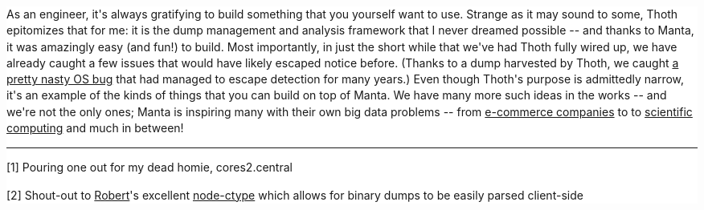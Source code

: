 As an engineer, it's always gratifying to build something that you yourself want to use. Strange as it may sound to some, Thoth epitomizes that for me: it is the dump management and analysis framework that I never dreamed possible -- and thanks to Manta, it was amazingly easy (and fun!) to build. Most importantly, in just the short while that we've had Thoth fully wired up, we have already caught a few issues that would have likely escaped notice before. (Thanks to a dump harvested by Thoth, we caught [a pretty nasty OS bug](https://github.com/joyent/illumos-joyent/commit/b034663e3b02babe0051b61f6782e7bfb5b7b9b4) that had managed to escape detection for many years.) Even though Thoth's purpose is admittedly narrow, it's an example of the kinds of things that you can build on top of Manta. We have many more such ideas in the works -- and we're not the only ones; Manta is inspiring many with their own big data problems -- from [e-commerce companies](http://building.wanelo.com/post/54110156963/a-cost-effective-approach-to-scaling-event-based-data) to to [scientific computing](http://smartos.blueprint.org/home/manta-unleashed) and much in between!

* * *

\[1\] Pouring one out for my dead homie, cores2.central

\[2\] Shout-out to [Robert](http://dtrace.org/blogs/rm)'s excellent [node-ctype](https://github.com/rmustacc/node-ctype) which allows for binary dumps to be easily parsed client-side
